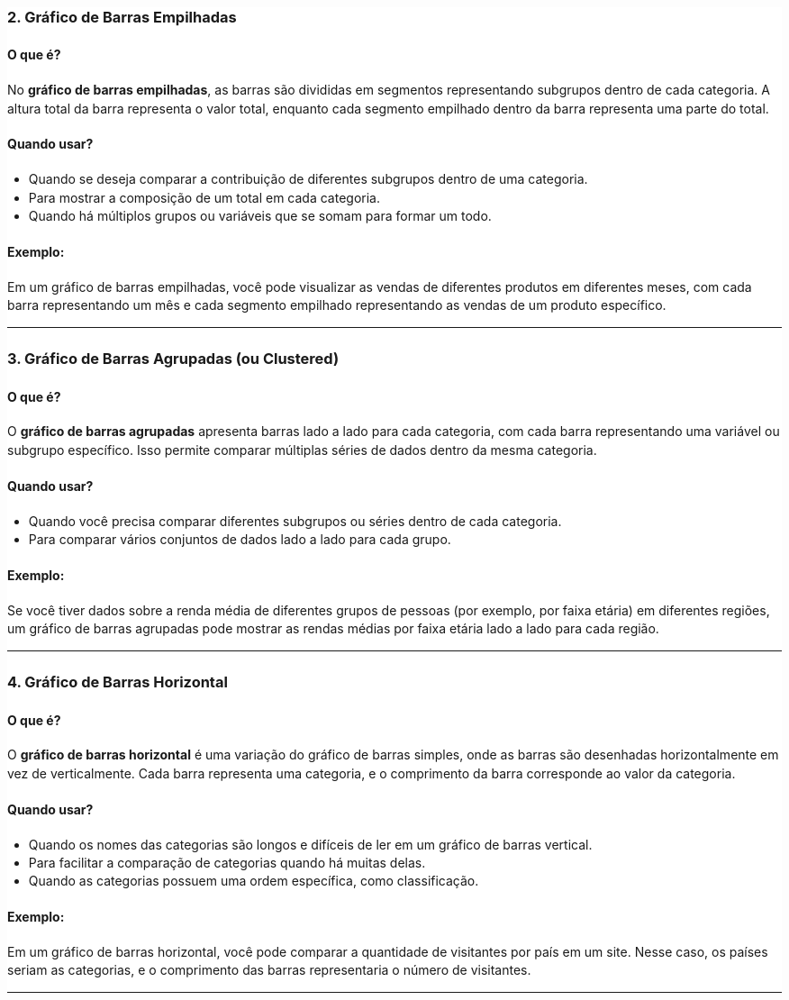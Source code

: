 ### **2. Gráfico de Barras Empilhadas**

####  O que é?
No **gráfico de barras empilhadas**, as barras são divididas em segmentos representando subgrupos dentro de cada categoria. A altura total da barra representa o valor total, enquanto cada segmento empilhado dentro da barra representa uma parte do total.

####  Quando usar?
- Quando se deseja comparar a contribuição de diferentes subgrupos dentro de uma categoria.
- Para mostrar a composição de um total em cada categoria.
- Quando há múltiplos grupos ou variáveis que se somam para formar um todo.

####  Exemplo:
Em um gráfico de barras empilhadas, você pode visualizar as vendas de diferentes produtos em diferentes meses, com cada barra representando um mês e cada segmento empilhado representando as vendas de um produto específico.

---

### **3. Gráfico de Barras Agrupadas (ou Clustered)**

####  O que é?
O **gráfico de barras agrupadas** apresenta barras lado a lado para cada categoria, com cada barra representando uma variável ou subgrupo específico. Isso permite comparar múltiplas séries de dados dentro da mesma categoria.

####  Quando usar?
- Quando você precisa comparar diferentes subgrupos ou séries dentro de cada categoria.
- Para comparar vários conjuntos de dados lado a lado para cada grupo.

####  Exemplo:
Se você tiver dados sobre a renda média de diferentes grupos de pessoas (por exemplo, por faixa etária) em diferentes regiões, um gráfico de barras agrupadas pode mostrar as rendas médias por faixa etária lado a lado para cada região.

---

### **4. Gráfico de Barras Horizontal**

####  O que é?
O **gráfico de barras horizontal** é uma variação do gráfico de barras simples, onde as barras são desenhadas horizontalmente em vez de verticalmente. Cada barra representa uma categoria, e o comprimento da barra corresponde ao valor da categoria.

####  Quando usar?
- Quando os nomes das categorias são longos e difíceis de ler em um gráfico de barras vertical.
- Para facilitar a comparação de categorias quando há muitas delas.
- Quando as categorias possuem uma ordem específica, como classificação.

####  Exemplo:
Em um gráfico de barras horizontal, você pode comparar a quantidade de visitantes por país em um site. Nesse caso, os países seriam as categorias, e o comprimento das barras representaria o número de visitantes.

---